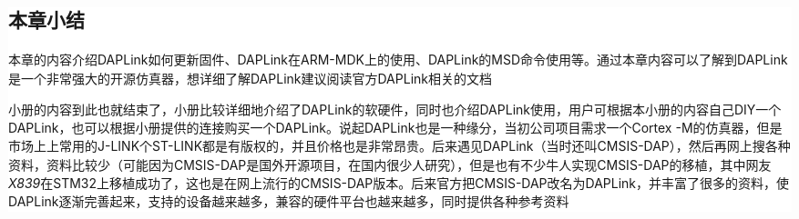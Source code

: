 
## 本章小结

本章的内容介绍DAPLink如何更新固件、DAPLink在ARM-MDK上的使用、DAPLink的MSD命令使用等。通过本章内容可以了解到DAPLink是一个非常强大的开源仿真器，想详细了解DAPLink建议阅读官方DAPLink相关的文档

小册的内容到此也就结束了，小册比较详细地介绍了DAPLink的软硬件，同时也介绍DAPLink使用，用户可根据本小册的内容自己DIY一个DAPLink，也可以根据小册提供的连接购买一个DAPLink。说起DAPLink也是一种缘分，当初公司项目需求一个Cortex -M的仿真器，但是市场上上常用的J-LINK个ST-LINK都是有版权的，并且价格也是非常昂贵。后来遇见DAPLink（当时还叫CMSIS-DAP），然后再网上搜各种资料，资料比较少（可能因为CMSIS-DAP是国外开源项目，在国内很少人研究），但是也有不少牛人实现CMSIS-DAP的移植，其中网友*X839*在STM32上移植成功了，这也是在网上流行的CMSIS-DAP版本。后来官方把CMSIS-DAP改名为DAPLink，并丰富了很多的资料，使DAPLink逐渐完善起来，支持的设备越来越多，兼容的硬件平台也越来越多，同时提供各种参考资料



